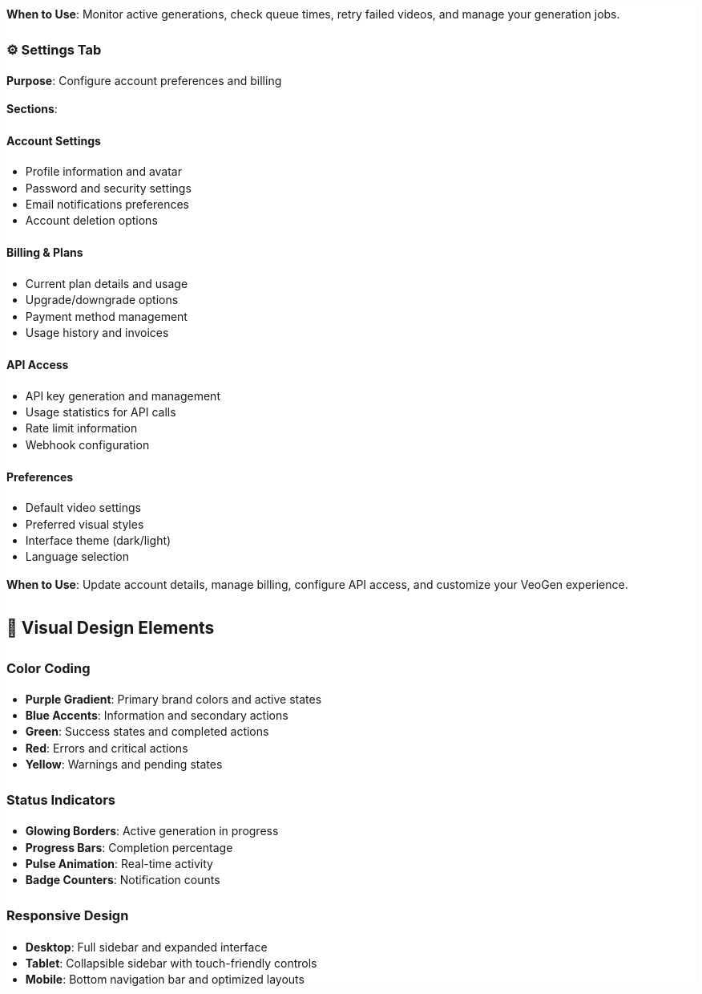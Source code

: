 **When to Use**: Monitor active generations, check queue times, retry failed videos, and manage your generation jobs.

### ⚙️ Settings Tab
**Purpose**: Configure account preferences and billing

**Sections**:

#### Account Settings
- Profile information and avatar
- Password and security settings
- Email notifications preferences
- Account deletion options

#### Billing & Plans
- Current plan details and usage
- Upgrade/downgrade options
- Payment method management
- Usage history and invoices

#### API Access
- API key generation and management
- Usage statistics for API calls
- Rate limit information
- Webhook configuration

#### Preferences
- Default video settings
- Preferred visual styles
- Interface theme (dark/light)
- Language selection

**When to Use**: Update account details, manage billing, configure API access, and customize your VeoGen experience.

## 🎨 Visual Design Elements

### Color Coding
- **Purple Gradient**: Primary brand colors and active states
- **Blue Accents**: Information and secondary actions
- **Green**: Success states and completed actions
- **Red**: Errors and critical actions
- **Yellow**: Warnings and pending states

### Status Indicators
- **Glowing Borders**: Active generation in progress
- **Progress Bars**: Completion percentage
- **Pulse Animation**: Real-time activity
- **Badge Counters**: Notification counts

### Responsive Design
- **Desktop**: Full sidebar and expanded interface
- **Tablet**: Collapsible sidebar with touch-friendly controls
- **Mobile**: Bottom navigation bar and optimized layouts
